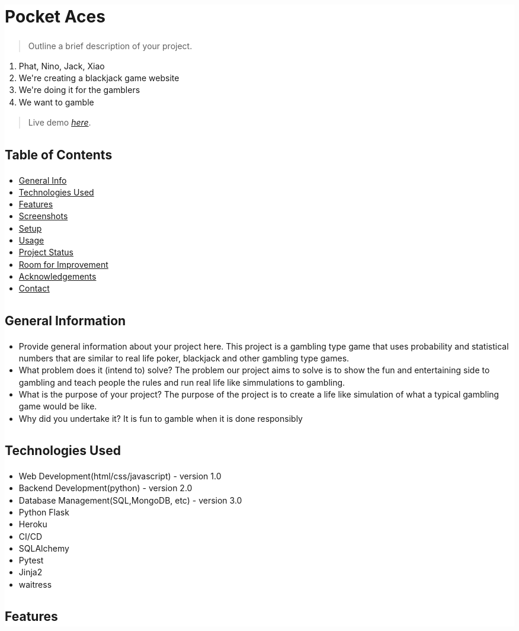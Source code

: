# Pocket Aces
> Outline a brief description of your project.
1. Phat, Nino, Jack, Xiao
2. We're creating a blackjack game website
3. We're doing it for the gamblers
4. We want to gamble
> Live demo [_here_](https://www.example.com). 

## Table of Contents
* [General Info](#general-information)
* [Technologies Used](#technologies-used)
* [Features](#features)
* [Screenshots](#screenshots)
* [Setup](#setup)
* [Usage](#usage)
* [Project Status](#project-status)
* [Room for Improvement](#room-for-improvement)
* [Acknowledgements](#acknowledgements)
* [Contact](#contact)



## General Information
- Provide general information about your project here.
This project is a gambling type game that uses probability and statistical numbers that are similar to real life poker, blackjack and other gambling type games. 
- What problem does it (intend to) solve?
The problem our project aims to solve is to show the fun and entertaining side to gambling and teach people the rules and run real life like simmulations to gambling.
- What is the purpose of your project?
The purpose of the project is to create a life like simulation of what a typical gambling game would be like. 
- Why did you undertake it?
It is fun to gamble when it is done responsibly



## Technologies Used
- Web Development(html/css/javascript) - version 1.0
- Backend Development(python) - version 2.0
- Database Management(SQL,MongoDB, etc) - version 3.0
- Python Flask
- Heroku
- CI/CD
- SQLAlchemy
- Pytest
- Jinja2
- waitress

## Features
